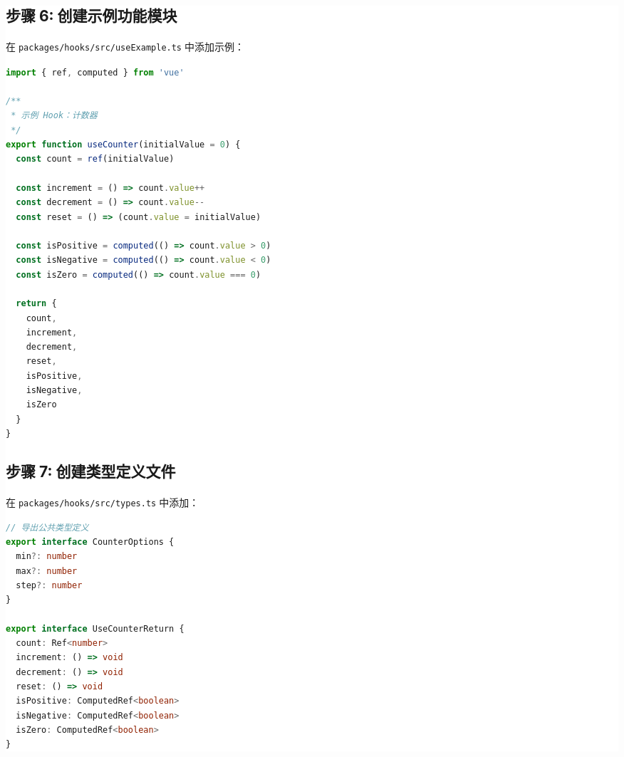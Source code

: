 ## 步骤 6: 创建示例功能模块

在 `packages/hooks/src/useExample.ts` 中添加示例：

```typescript
import { ref, computed } from 'vue'

/**
 * 示例 Hook：计数器
 */
export function useCounter(initialValue = 0) {
  const count = ref(initialValue)

  const increment = () => count.value++
  const decrement = () => count.value--
  const reset = () => (count.value = initialValue)

  const isPositive = computed(() => count.value > 0)
  const isNegative = computed(() => count.value < 0)
  const isZero = computed(() => count.value === 0)

  return {
    count,
    increment,
    decrement,
    reset,
    isPositive,
    isNegative,
    isZero
  }
}
```

## 步骤 7: 创建类型定义文件

在 `packages/hooks/src/types.ts` 中添加：

```typescript
// 导出公共类型定义
export interface CounterOptions {
  min?: number
  max?: number
  step?: number
}

export interface UseCounterReturn {
  count: Ref<number>
  increment: () => void
  decrement: () => void
  reset: () => void
  isPositive: ComputedRef<boolean>
  isNegative: ComputedRef<boolean>
  isZero: ComputedRef<boolean>
}
```
